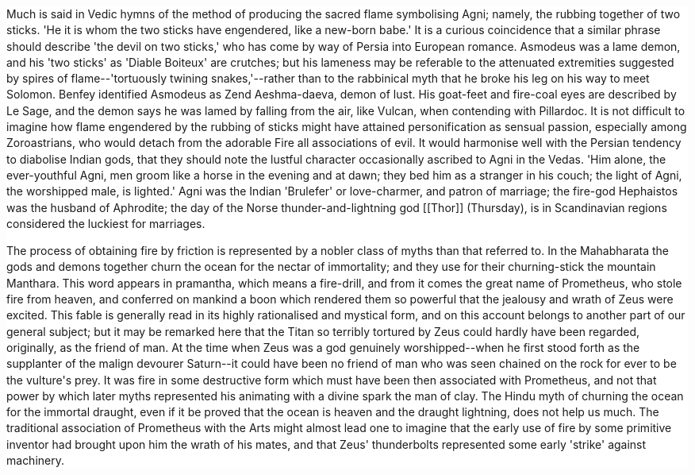 Much is said in Vedic hymns of the method of producing the sacred
flame symbolising Agni; namely, the rubbing together of two sticks. 'He
it is whom the two sticks have engendered, like a new-born babe.' It
is a curious coincidence that a similar phrase should describe 'the
devil on two sticks,' who has come by way of Persia into European
romance. Asmodeus was a lame demon, and his 'two sticks' as 'Diable
Boiteux' are crutches; but his lameness may be referable to the
attenuated extremities suggested by spires of flame--'tortuously
twining snakes,'--rather than to the rabbinical myth that he broke
his leg on his way to meet Solomon. Benfey identified Asmodeus as
Zend Aeshma-daeva, demon of lust. His goat-feet and fire-coal eyes
are described by Le Sage, and the demon says he was lamed by falling
from the air, like Vulcan, when contending with Pillardoc. It is not
difficult to imagine how flame engendered by the rubbing of sticks
might have attained personification as sensual passion, especially
among Zoroastrians, who would detach from the adorable Fire all
associations of evil. It would harmonise well with the Persian
tendency to diabolise Indian gods, that they should note the lustful
character occasionally ascribed to Agni in the Vedas. 'Him alone,
the ever-youthful Agni, men groom like a horse in the evening and
at dawn; they bed him as a stranger in his couch; the light of Agni,
the worshipped male, is lighted.' Agni was the Indian 'Brulefer' or
love-charmer, and patron of marriage; the fire-god Hephaistos was the
husband of Aphrodite; the day of the Norse thunder-and-lightning god
[[Thor]] (Thursday), is in Scandinavian regions considered the luckiest
for marriages.

The process of obtaining fire by friction is represented by a nobler
class of myths than that referred to. In the Mahabharata the gods
and demons together churn the ocean for the nectar of immortality;
and they use for their churning-stick the mountain Manthara. This word
appears in pramantha, which means a fire-drill, and from it comes the
great name of Prometheus, who stole fire from heaven, and conferred
on mankind a boon which rendered them so powerful that the jealousy
and wrath of Zeus were excited. This fable is generally read in its
highly rationalised and mystical form, and on this account belongs to
another part of our general subject; but it may be remarked here that
the Titan so terribly tortured by Zeus could hardly have been regarded,
originally, as the friend of man. At the time when Zeus was a god
genuinely worshipped--when he first stood forth as the supplanter of
the malign devourer Saturn--it could have been no friend of man who
was seen chained on the rock for ever to be the vulture's prey. It
was fire in some destructive form which must have been then associated
with Prometheus, and not that power by which later myths represented
his animating with a divine spark the man of clay. The Hindu myth
of churning the ocean for the immortal draught, even if it be proved
that the ocean is heaven and the draught lightning, does not help us
much. The traditional association of Prometheus with the Arts might
almost lead one to imagine that the early use of fire by some primitive
inventor had brought upon him the wrath of his mates, and that Zeus'
thunderbolts represented some early 'strike' against machinery.
